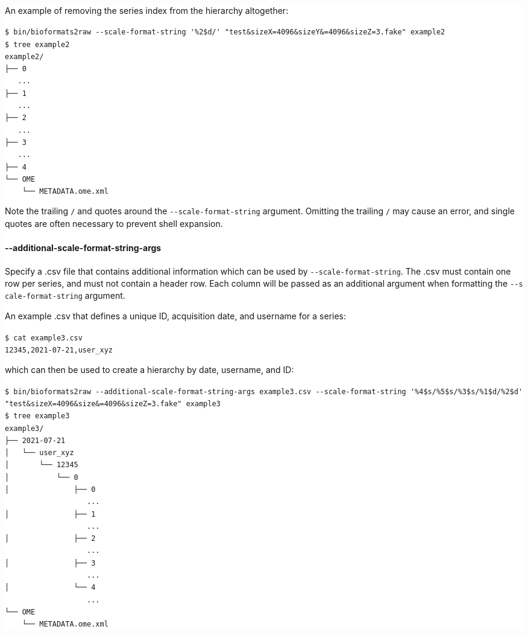 An example of removing the series index from the hierarchy altogether:

    $ bin/bioformats2raw --scale-format-string '%2$d/' "test&sizeX=4096&sizeY&=4096&sizeZ=3.fake" example2
    $ tree example2
    example2/
    ├── 0
       ...
    ├── 1
       ...
    ├── 2
       ...
    ├── 3
       ...
    ├── 4
    └── OME
        └── METADATA.ome.xml

Note the trailing `/` and quotes around the `--scale-format-string` argument.
Omitting the trailing `/` may cause an error, and single quotes are often necessary to prevent shell expansion.

#### --additional-scale-format-string-args

Specify a .csv file that contains additional information which can be used by `--scale-format-string`.
The .csv must contain one row per series, and must not contain a header row.
Each column will be passed as an additional argument when formatting the `--scale-format-string` argument.

An example .csv that defines a unique ID, acquisition date, and username for a series:

    $ cat example3.csv
    12345,2021-07-21,user_xyz

which can then be used to create a hierarchy by date, username, and ID:

    $ bin/bioformats2raw --additional-scale-format-string-args example3.csv --scale-format-string '%4$s/%5$s/%3$s/%1$d/%2$d' "test&sizeX=4096&size&=4096&sizeZ=3.fake" example3
    $ tree example3
    example3/
    ├── 2021-07-21
    │   └── user_xyz
    │       └── 12345
    │           └── 0
    │               ├── 0
                       ...
    │               ├── 1
                       ...
    │               ├── 2
                       ...
    │               ├── 3
                       ...
    │               └── 4
                       ...
    └── OME
        └── METADATA.ome.xml
